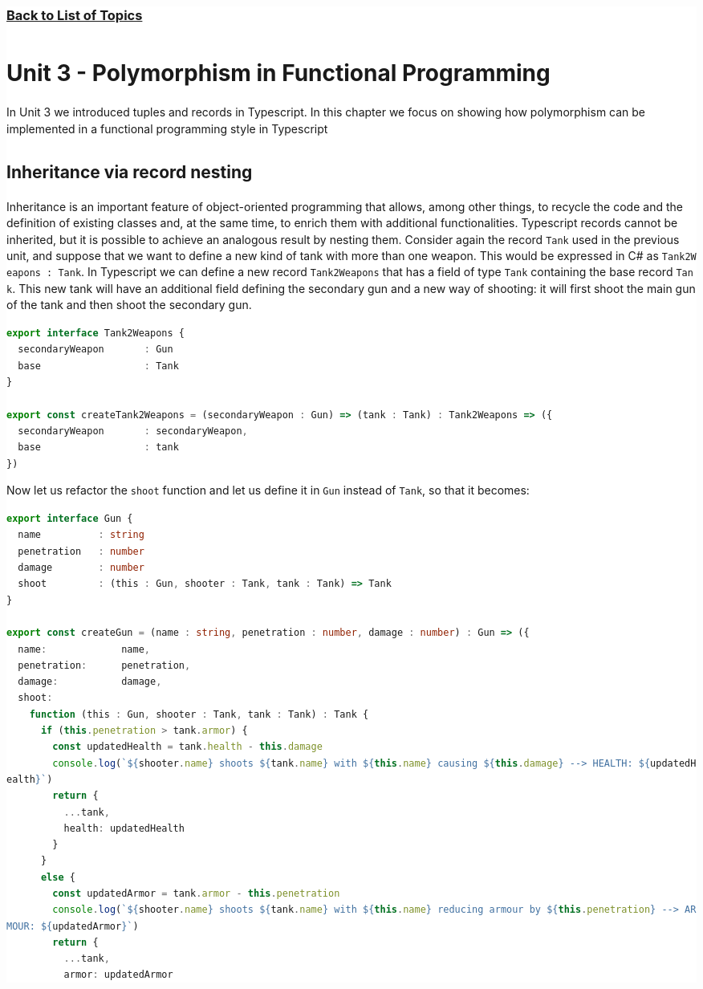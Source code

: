 ### [Back to List of Topics](Contents.md)

# Unit 3 - Polymorphism in Functional Programming

In Unit 3 we introduced tuples and records in Typescript. In this chapter we focus on showing how polymorphism can be implemented in a functional programming style in Typescript

## Inheritance via record nesting

Inheritance is an important feature of object\-oriented programming that allows, among other things, to recycle the code and the definition of existing classes and, at the same time, to enrich them with additional functionalities. Typescript records cannot be inherited, but it is possible to achieve an analogous result by nesting them. Consider again the record `Tank` used in the previous unit, and suppose that we want to define a new kind of tank with more than one weapon. This would be expressed in C\# as `Tank2Weapons : Tank`. In Typescript we can define a new record `Tank2Weapons` that has a field of type `Tank` containing the base record `Tank`. This new tank will have an additional field defining the secondary gun and a new way of shooting\: it will first shoot the main gun of the tank and then shoot the secondary gun.

```ts
export interface Tank2Weapons {
  secondaryWeapon       : Gun
  base                  : Tank
}

export const createTank2Weapons = (secondaryWeapon : Gun) => (tank : Tank) : Tank2Weapons => ({
  secondaryWeapon       : secondaryWeapon,
  base                  : tank
})
```

Now let us refactor the `shoot` function and let us define it in `Gun` instead of `Tank`, so that it becomes\:

```ts
export interface Gun {
  name          : string
  penetration   : number
  damage        : number
  shoot         : (this : Gun, shooter : Tank, tank : Tank) => Tank 
}

export const createGun = (name : string, penetration : number, damage : number) : Gun => ({
  name:             name,
  penetration:      penetration,
  damage:           damage,
  shoot:
    function (this : Gun, shooter : Tank, tank : Tank) : Tank {
      if (this.penetration > tank.armor) {
        const updatedHealth = tank.health - this.damage
        console.log(`${shooter.name} shoots ${tank.name} with ${this.name} causing ${this.damage} --> HEALTH: ${updatedHealth}`)
        return {
          ...tank,
          health: updatedHealth
        }
      }
      else {
        const updatedArmor = tank.armor - this.penetration
        console.log(`${shooter.name} shoots ${tank.name} with ${this.name} reducing armour by ${this.penetration} --> ARMOUR: ${updatedArmor}`)
        return {
          ...tank,
          armor: updatedArmor
```